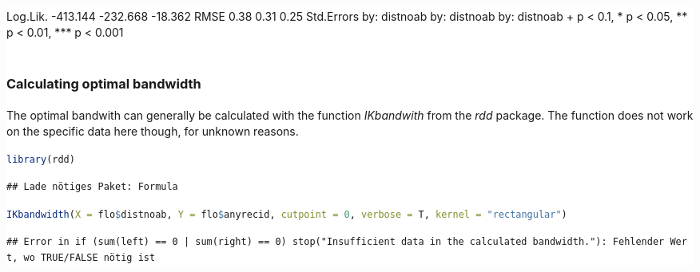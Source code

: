    <td style="text-align:left;"> Log.Lik. </td>
   <td style="text-align:center;"> -413.144 </td>
   <td style="text-align:center;"> -232.668 </td>
   <td style="text-align:center;"> -18.362 </td>
  </tr>
  <tr>
   <td style="text-align:left;"> RMSE </td>
   <td style="text-align:center;"> 0.38 </td>
   <td style="text-align:center;"> 0.31 </td>
   <td style="text-align:center;"> 0.25 </td>
  </tr>
  <tr>
   <td style="text-align:left;"> Std.Errors </td>
   <td style="text-align:center;"> by: distnoab </td>
   <td style="text-align:center;"> by: distnoab </td>
   <td style="text-align:center;"> by: distnoab </td>
  </tr>
</tbody>
<tfoot><tr><td style="padding: 0; " colspan="100%">
<sup></sup> + p &lt; 0.1, * p &lt; 0.05, ** p &lt; 0.01, *** p &lt; 0.001</td></tr></tfoot>
</table>
 <br>
  <br>
  
### Calculating optimal bandwidth

The optimal bandwith can generally be calculated with the function *IKbandwith* from the *rdd* package. The function does not work on the specific data here though, for unknown reasons.


```r
library(rdd)
```

```
## Lade nötiges Paket: Formula
```

```r
IKbandwidth(X = flo$distnoab, Y = flo$anyrecid, cutpoint = 0, verbose = T, kernel = "rectangular") 
```

```
## Error in if (sum(left) == 0 | sum(right) == 0) stop("Insufficient data in the calculated bandwidth."): Fehlender Wert, wo TRUE/FALSE nötig ist
```
